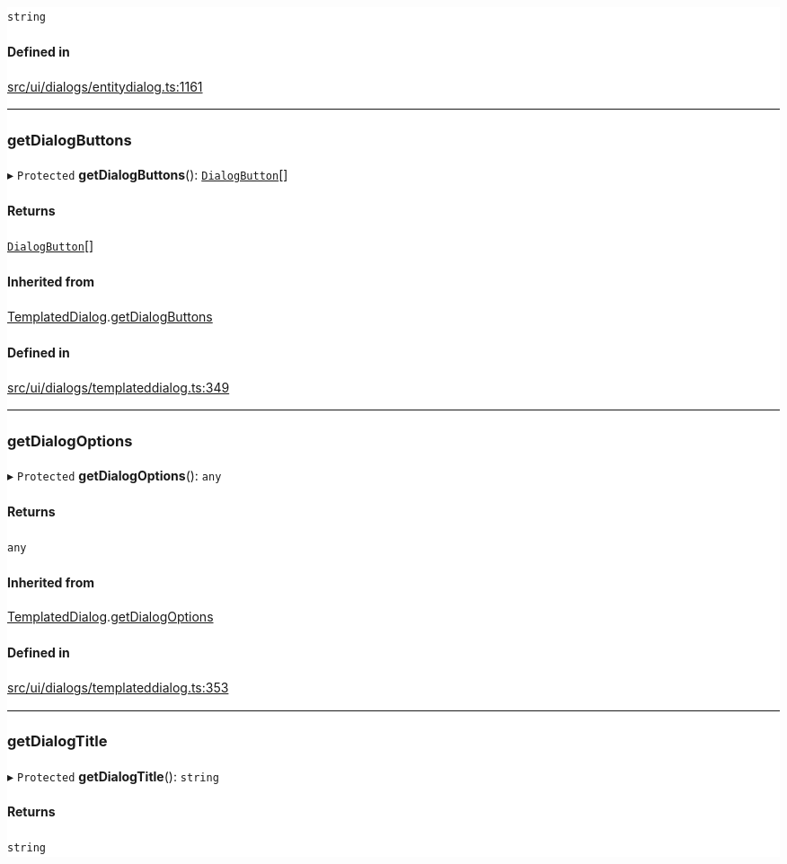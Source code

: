 `string`

#### Defined in

[src/ui/dialogs/entitydialog.ts:1161](https://github.com/serenity-is/serenity/blob/master/packages/corelib/src/ui/dialogs/entitydialog.ts#line&#x3D;1161)

___

### getDialogButtons

▸ `Protected` **getDialogButtons**(): [`DialogButton`](../interfaces/corelib_q.DialogButton.md)[]

#### Returns

[`DialogButton`](../interfaces/corelib_q.DialogButton.md)[]

#### Inherited from

[TemplatedDialog](corelib.TemplatedDialog.md).[getDialogButtons](corelib.TemplatedDialog.md#getdialogbuttons)

#### Defined in

[src/ui/dialogs/templateddialog.ts:349](https://github.com/serenity-is/serenity/blob/master/packages/corelib/src/ui/dialogs/templateddialog.ts#line&#x3D;349)

___

### getDialogOptions

▸ `Protected` **getDialogOptions**(): `any`

#### Returns

`any`

#### Inherited from

[TemplatedDialog](corelib.TemplatedDialog.md).[getDialogOptions](corelib.TemplatedDialog.md#getdialogoptions)

#### Defined in

[src/ui/dialogs/templateddialog.ts:353](https://github.com/serenity-is/serenity/blob/master/packages/corelib/src/ui/dialogs/templateddialog.ts#line&#x3D;353)

___

### getDialogTitle

▸ `Protected` **getDialogTitle**(): `string`

#### Returns

`string`
